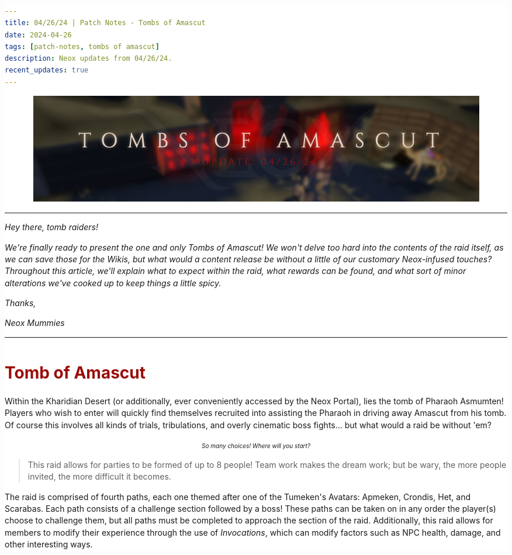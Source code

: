 ```yaml
---
title: 04/26/24 | Patch Notes - Tombs of Amascut
date: 2024-04-26
tags: [patch-notes, tombs of amascut]
description: Neox updates from 04/26/24.
recent_updates: true
---
```


<center><img src="/assets/img/updates/042624/toaban.png"></center>
<div class="spacer-medium"></div>

***
<em>Hey there, tomb raiders!</em>

<em>We're finally ready to present the one and only Tombs of Amascut! We won't delve too hard into the contents of the raid itself, as we can save those for the Wikis, but what would a content release be without a little of our customary Neox-infused touches? Throughout this article, we'll explain what to expect within the raid, what rewards can be found, and what sort of minor alterations we've cooked up to keep things a little spicy.</em>

<em>Thanks,</em>

<em>Neox Mummies</em><br>

***

<h1 style="color:#990d08;">Tomb of Amascut</h1>

Within the Kharidian Desert (or additionally, ever conveniently accessed by the Neox Portal), lies the tomb of Pharaoh Asmumten! Players who wish to enter will quickly find themselves recruited into assisting the Pharaoh in driving away Amascut from his tomb. Of course this involves all kinds of trials, tribulations, and overly cinematic boss fights... but what would a raid be without 'em? 
<div class="spacer-medium"></div>
<center><video autoplay loop muted><source src="/assets/img/updates/042624/toapan.mp4" type="video/mp4"></video></center>
<center><em><font size="1">So many choices! Where will you start?</font></em></center>
<div class="spacer-medium"></div>

> This raid allows for parties to be formed of up to 8 people! Team work makes the dream work; but be wary, the more people invited, the more difficult it becomes.

The raid is comprised of fourth paths, each one themed after one of the Tumeken's Avatars: Apmeken, Crondis, Het, and Scarabas. Each path consists of a challenge section followed by a boss! These paths can be taken on in any order the player(s) choose to challenge them, but all paths must be completed to approach the section of the raid. Additionally, this raid allows for members to modify their experience through the use of <em>Invocations</em>, which can modify factors such as NPC health, damage, and other interesting ways. 
<div class="spacer-small"></div>